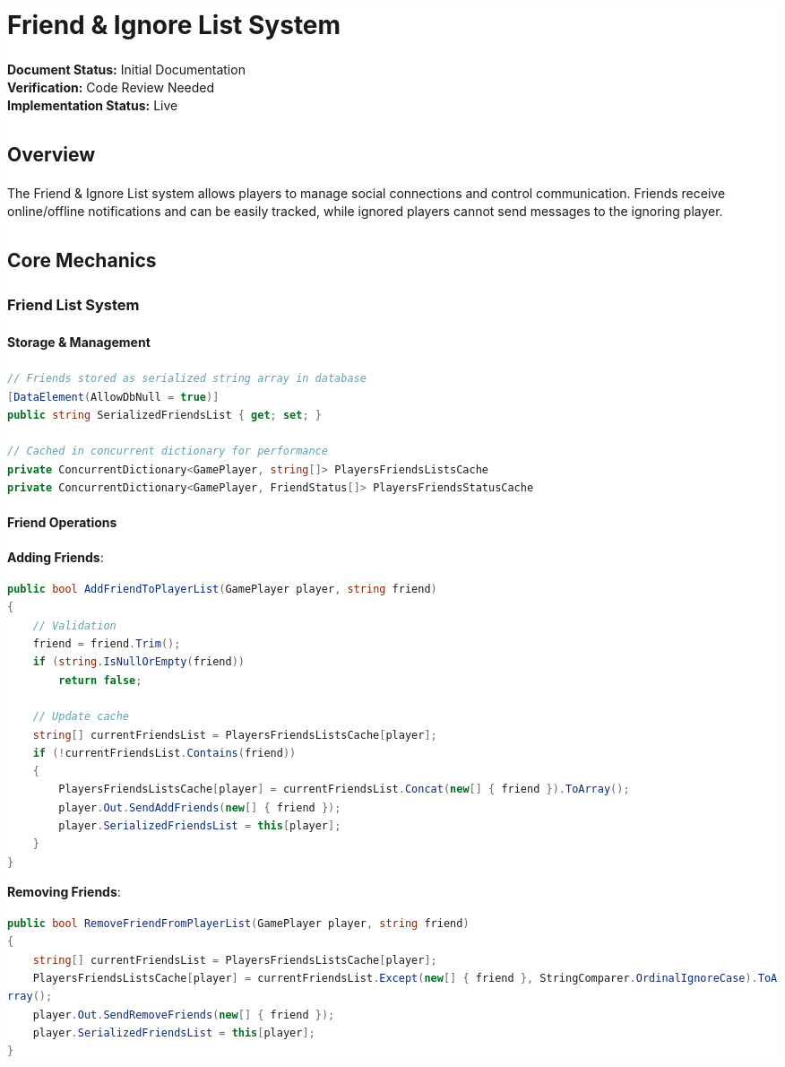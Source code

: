 # Friend & Ignore List System

**Document Status:** Initial Documentation  
**Verification:** Code Review Needed  
**Implementation Status:** Live

## Overview

The Friend & Ignore List system allows players to manage social connections and control communication. Friends receive online/offline notifications and can be easily tracked, while ignored players cannot send messages to the ignoring player.

## Core Mechanics

### Friend List System

#### Storage & Management
```csharp
// Friends stored as serialized string array in database
[DataElement(AllowDbNull = true)]
public string SerializedFriendsList { get; set; }

// Cached in concurrent dictionary for performance
private ConcurrentDictionary<GamePlayer, string[]> PlayersFriendsListsCache
private ConcurrentDictionary<GamePlayer, FriendStatus[]> PlayersFriendsStatusCache
```

#### Friend Operations

**Adding Friends**:
```csharp
public bool AddFriendToPlayerList(GamePlayer player, string friend)
{
    // Validation
    friend = friend.Trim();
    if (string.IsNullOrEmpty(friend))
        return false;
        
    // Update cache
    string[] currentFriendsList = PlayersFriendsListsCache[player];
    if (!currentFriendsList.Contains(friend))
    {
        PlayersFriendsListsCache[player] = currentFriendsList.Concat(new[] { friend }).ToArray();
        player.Out.SendAddFriends(new[] { friend });
        player.SerializedFriendsList = this[player];
    }
}
```

**Removing Friends**:
```csharp
public bool RemoveFriendFromPlayerList(GamePlayer player, string friend)
{
    string[] currentFriendsList = PlayersFriendsListsCache[player];
    PlayersFriendsListsCache[player] = currentFriendsList.Except(new[] { friend }, StringComparer.OrdinalIgnoreCase).ToArray();
    player.Out.SendRemoveFriends(new[] { friend });
    player.SerializedFriendsList = this[player];
}
```

